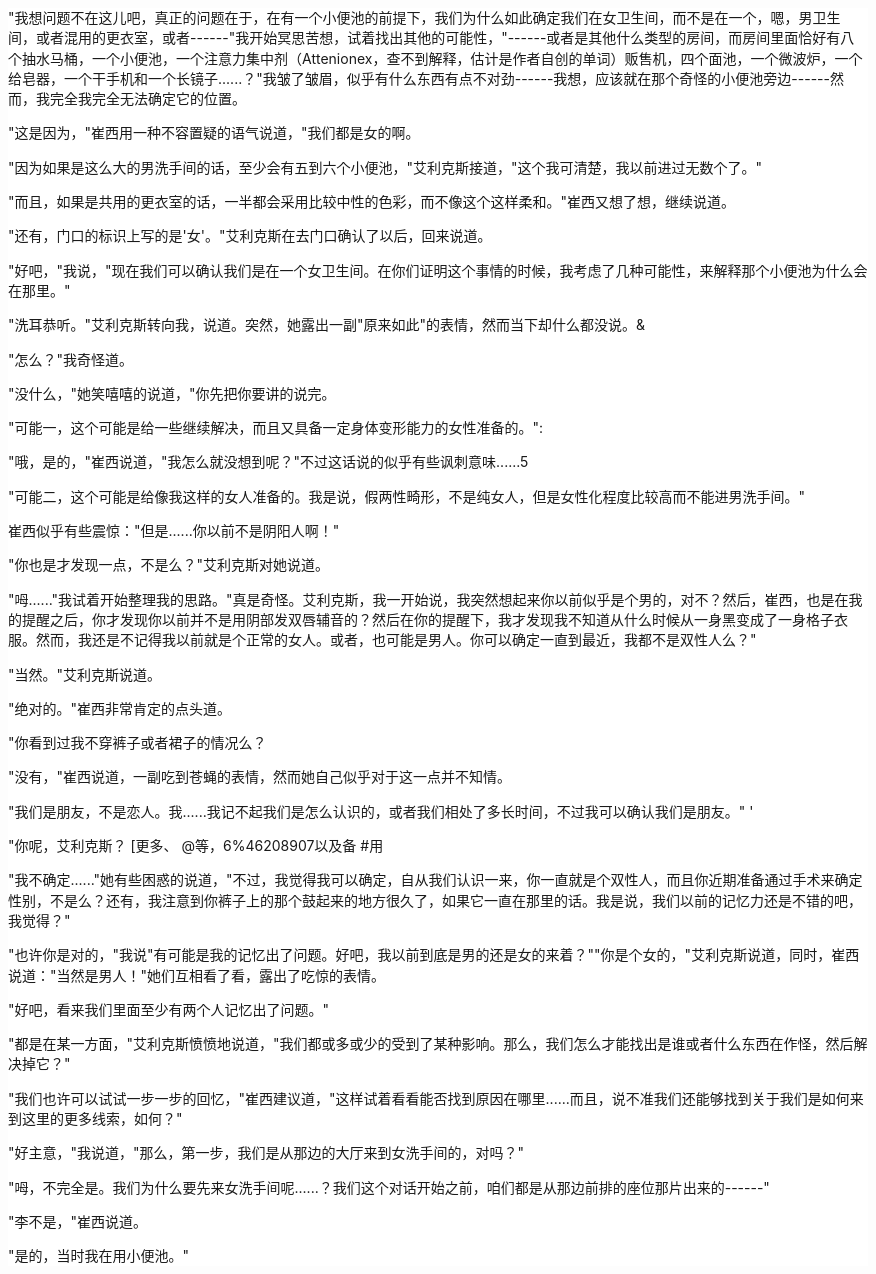 "我想问题不在这儿吧，真正的问题在于，在有一个小便池的前提下，我们为什么如此确定我们在女卫生间，而不是在一个，嗯，男卫生间，或者混用的更衣室，或者------"我开始冥思苦想，试着找出其他的可能性，"------或者是其他什么类型的房间，而房间里面恰好有八个抽水马桶，一个小便池，一个注意力集中剂（Attenionex，查不到解释，估计是作者自创的单词）贩售机，四个面池，一个微波炉，一个给皂器，一个干手机和一个长镜子......？"我皱了皱眉，似乎有什么东西有点不对劲------我想，应该就在那个奇怪的小便池旁边------然而，我完全我完全无法确定它的位置。

"这是因为，"崔西用一种不容置疑的语气说道，"我们都是女的啊。

"因为如果是这么大的男洗手间的话，至少会有五到六个小便池，"艾利克斯接道，"这个我可清楚，我以前进过无数个了。"

"而且，如果是共用的更衣室的话，一半都会采用比较中性的色彩，而不像这个这样柔和。"崔西又想了想，继续说道。

"还有，门口的标识上写的是'女'。"艾利克斯在去门口确认了以后，回来说道。

"好吧，"我说，"现在我们可以确认我们是在一个女卫生间。在你们证明这个事情的时候，我考虑了几种可能性，来解释那个小便池为什么会在那里。"

"洗耳恭听。"艾利克斯转向我，说道。突然，她露出一副"原来如此"的表情，然而当下却什么都没说。&

"怎么？"我奇怪道。

"没什么，"她笑嘻嘻的说道，"你先把你要讲的说完。

"可能一，这个可能是给一些继续解决，而且又具备一定身体变形能力的女性准备的。":

"哦，是的，"崔西说道，"我怎么就没想到呢？"不过这话说的似乎有些讽刺意味......5

"可能二，这个可能是给像我这样的女人准备的。我是说，假两性畸形，不是纯女人，但是女性化程度比较高而不能进男洗手间。"

崔西似乎有些震惊："但是......你以前不是阴阳人啊！"

"你也是才发现一点，不是么？"艾利克斯对她说道。

"呣......"我试着开始整理我的思路。"真是奇怪。艾利克斯，我一开始说，我突然想起来你以前似乎是个男的，对不？然后，崔西，也是在我的提醒之后，你才发现你以前并不是用阴部发双唇辅音的？然后在你的提醒下，我才发现我不知道从什么时候从一身黑变成了一身格子衣服。然而，我还是不记得我以前就是个正常的女人。或者，也可能是男人。你可以确定一直到最近，我都不是双性人么？"

"当然。"艾利克斯说道。

"绝对的。"崔西非常肯定的点头道。

"你看到过我不穿裤子或者裙子的情况么？

"没有，"崔西说道，一副吃到苍蝇的表情，然而她自己似乎对于这一点并不知情。

"我们是朋友，不是恋人。我......我记不起我们是怎么认识的，或者我们相处了多长时间，不过我可以确认我们是朋友。" '

"你呢，艾利克斯？
[更多、 @等，6%46208907以及备 #用

"我不确定......"她有些困惑的说道，"不过，我觉得我可以确定，自从我们认识一来，你一直就是个双性人，而且你近期准备通过手术来确定性别，不是么？还有，我注意到你裤子上的那个鼓起来的地方很久了，如果它一直在那里的话。我是说，我们以前的记忆力还是不错的吧，我觉得？"

"也许你是对的，"我说"有可能是我的记忆出了问题。好吧，我以前到底是男的还是女的来着？""你是个女的，"艾利克斯说道，同时，崔西说道："当然是男人！"她们互相看了看，露出了吃惊的表情。

"好吧，看来我们里面至少有两个人记忆出了问题。"

"都是在某一方面，"艾利克斯愤愤地说道，"我们都或多或少的受到了某种影响。那么，我们怎么才能找出是谁或者什么东西在作怪，然后解决掉它？"

"我们也许可以试试一步一步的回忆，"崔西建议道，"这样试着看看能否找到原因在哪里......而且，说不准我们还能够找到关于我们是如何来到这里的更多线索，如何？"

"好主意，"我说道，"那么，第一步，我们是从那边的大厅来到女洗手间的，对吗？"

"呣，不完全是。我们为什么要先来女洗手间呢......？我们这个对话开始之前，咱们都是从那边前排的座位那片出来的------"

"李不是，"崔西说道。

"是的，当时我在用小便池。"
